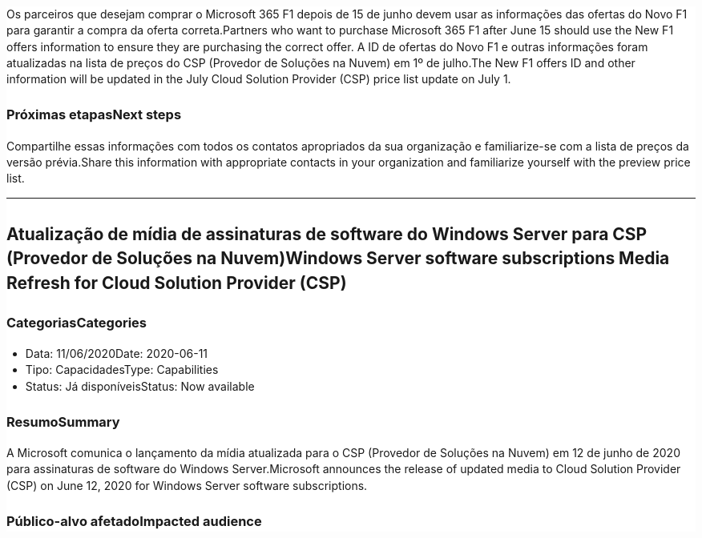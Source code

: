 <span data-ttu-id="bfbc6-211">Os parceiros que desejam comprar o Microsoft 365 F1 depois de 15 de junho devem usar as informações das ofertas do Novo F1 para garantir a compra da oferta correta.</span><span class="sxs-lookup"><span data-stu-id="bfbc6-211">Partners who want to purchase Microsoft 365 F1 after June 15 should use the New F1 offers information to ensure they are purchasing the correct offer.</span></span> <span data-ttu-id="bfbc6-212">A ID de ofertas do Novo F1 e outras informações foram atualizadas na lista de preços do CSP (Provedor de Soluções na Nuvem) em 1º de julho.</span><span class="sxs-lookup"><span data-stu-id="bfbc6-212">The New F1 offers ID and other information will be updated in the July Cloud Solution Provider (CSP) price list update on July 1.</span></span>

### <a name="next-steps"></a><span data-ttu-id="bfbc6-213">Próximas etapas</span><span class="sxs-lookup"><span data-stu-id="bfbc6-213">Next steps</span></span>
<span data-ttu-id="bfbc6-214">Compartilhe essas informações com todos os contatos apropriados da sua organização e familiarize-se com a lista de preços da versão prévia.</span><span class="sxs-lookup"><span data-stu-id="bfbc6-214">Share this information with appropriate contacts in your organization and familiarize yourself with the preview price list.</span></span>

_________________

## <a name="windows-server-software-subscriptions-media-refresh-for-cloud-solution-provider-csp"></a><a name="2"></a><span data-ttu-id="bfbc6-215">Atualização de mídia de assinaturas de software do Windows Server para CSP (Provedor de Soluções na Nuvem)</span><span class="sxs-lookup"><span data-stu-id="bfbc6-215">Windows Server software subscriptions Media Refresh for Cloud Solution Provider (CSP)</span></span> 

### <a name="categories"></a><span data-ttu-id="bfbc6-216">Categorias</span><span class="sxs-lookup"><span data-stu-id="bfbc6-216">Categories</span></span>

- <span data-ttu-id="bfbc6-217">Data: 11/06/2020</span><span class="sxs-lookup"><span data-stu-id="bfbc6-217">Date: 2020-06-11</span></span>
- <span data-ttu-id="bfbc6-218">Tipo: Capacidades</span><span class="sxs-lookup"><span data-stu-id="bfbc6-218">Type: Capabilities</span></span>
- <span data-ttu-id="bfbc6-219">Status: Já disponíveis</span><span class="sxs-lookup"><span data-stu-id="bfbc6-219">Status: Now available</span></span>

### <a name="summary"></a><span data-ttu-id="bfbc6-220">Resumo</span><span class="sxs-lookup"><span data-stu-id="bfbc6-220">Summary</span></span>

<span data-ttu-id="bfbc6-221">A Microsoft comunica o lançamento da mídia atualizada para o CSP (Provedor de Soluções na Nuvem) em 12 de junho de 2020 para assinaturas de software do Windows Server.</span><span class="sxs-lookup"><span data-stu-id="bfbc6-221">Microsoft announces the release of updated media to Cloud Solution Provider (CSP) on June 12, 2020 for Windows Server software subscriptions.</span></span>

### <a name="impacted-audience"></a><span data-ttu-id="bfbc6-222">Público-alvo afetado</span><span class="sxs-lookup"><span data-stu-id="bfbc6-222">Impacted audience</span></span>
